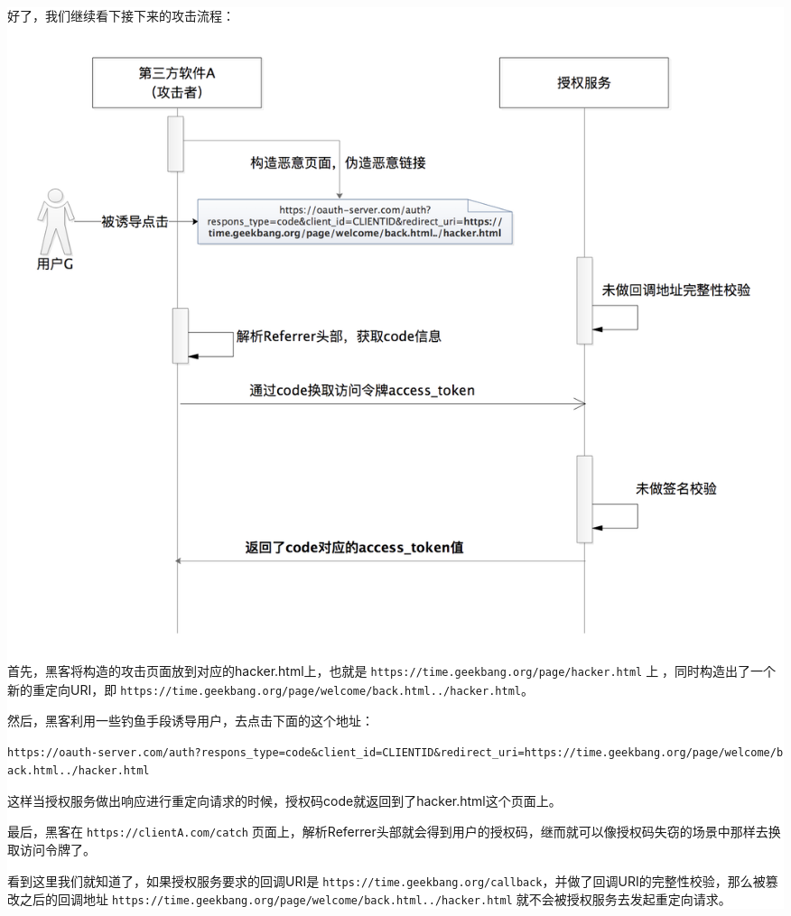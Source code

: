 好了，我们继续看下接下来的攻击流程：

![](images/261403/04d71e6a8d32fe8b516db7e7424bf141.png)

首先，黑客将构造的攻击页面放到对应的hacker.html上，也就是 `https://time.geekbang.org/page/hacker.html` 上 ，同时构造出了一个新的重定向URI，即 `https://time.geekbang.org/page/welcome/back.html../hacker.html`。

然后，黑客利用一些钓鱼手段诱导用户，去点击下面的这个地址：

```
https://oauth-server.com/auth?respons_type=code&client_id=CLIENTID&redirect_uri=https://time.geekbang.org/page/welcome/back.html../hacker.html

```

这样当授权服务做出响应进行重定向请求的时候，授权码code就返回到了hacker.html这个页面上。

最后，黑客在 `https://clientA.com/catch` 页面上，解析Referrer头部就会得到用户的授权码，继而就可以像授权码失窃的场景中那样去换取访问令牌了。

看到这里我们就知道了，如果授权服务要求的回调URI是 `https://time.geekbang.org/callback`，并做了回调URI的完整性校验，那么被篡改之后的回调地址 `https://time.geekbang.org/page/welcome/back.html../hacker.html` 就不会被授权服务去发起重定向请求。
